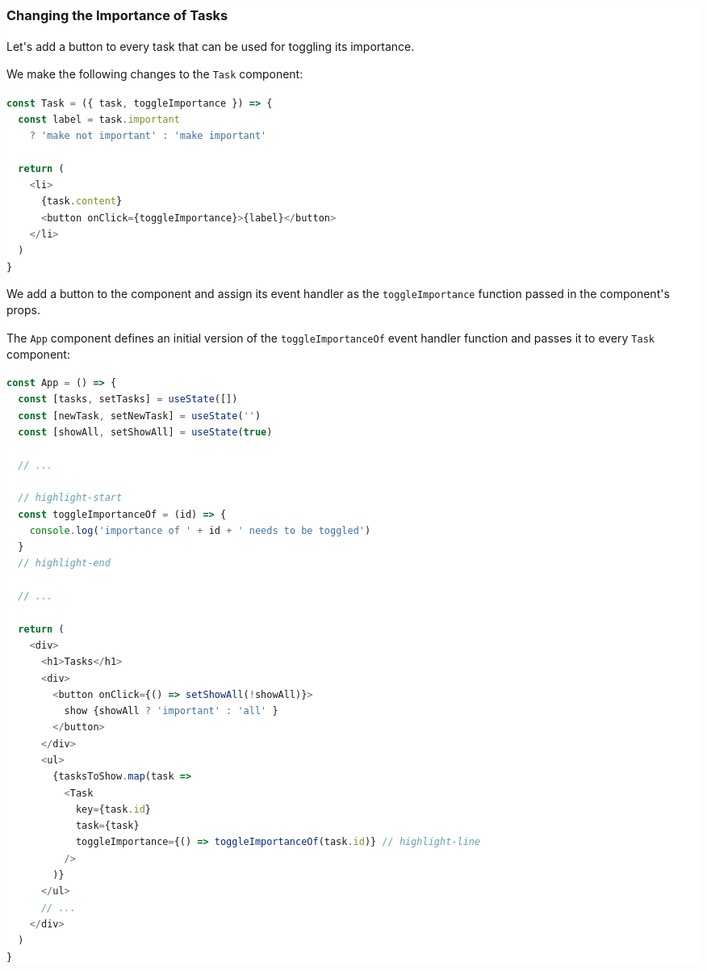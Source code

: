 ### Changing the Importance of Tasks

Let's add a button to every task that can be used for toggling its importance.

We make the following changes to the `Task` component:

```js
const Task = ({ task, toggleImportance }) => {
  const label = task.important
    ? 'make not important' : 'make important'

  return (
    <li>
      {task.content} 
      <button onClick={toggleImportance}>{label}</button>
    </li>
  )
}
```

We add a button to the component and assign its event handler as the `toggleImportance` function passed in the component's props.

The `App` component defines an initial version of the `toggleImportanceOf` event handler function and passes it to every `Task` component:

```js
const App = () => {
  const [tasks, setTasks] = useState([]) 
  const [newTask, setNewTask] = useState('')
  const [showAll, setShowAll] = useState(true)

  // ...

  // highlight-start
  const toggleImportanceOf = (id) => {
    console.log('importance of ' + id + ' needs to be toggled')
  }
  // highlight-end

  // ...

  return (
    <div>
      <h1>Tasks</h1>
      <div>
        <button onClick={() => setShowAll(!showAll)}>
          show {showAll ? 'important' : 'all' }
        </button>
      </div>      
      <ul>
        {tasksToShow.map(task => 
          <Task
            key={task.id}
            task={task} 
            toggleImportance={() => toggleImportanceOf(task.id)} // highlight-line
          />
        )}
      </ul>
      // ...
    </div>
  )
}
```

